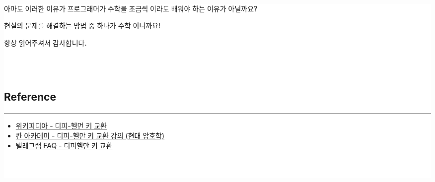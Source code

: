 아마도 이러한 이유가 프로그래머가 수학을 조금씩 이라도 배워야 하는 이유가 아닐까요?

현실의 문제를 해결하는 방법 중 하나가 수학 이니까요!

항상 읽어주셔서 감사합니다.

<br/>

<br/>

## Reference

---

- [위키피디아 - 디피-헬먼 키 교환]([https://ko.wikipedia.org/wiki/%EB%94%94%ED%94%BC-%ED%97%AC%EB%A8%BC_%ED%82%A4_%EA%B5%90%ED%99%98](https://ko.wikipedia.org/wiki/디피-헬먼_키_교환))
- [칸 아카데미 - 디피-헬만 키 교환 강의 (현대 암호학)](https://ko.khanacademy.org/computing/computer-science/cryptography/modern-crypt/v/diffie-hellman-key-exchange-part-2)
- [텔레그램 FAQ - 디피헬만 키 교환](https://telegram.org/faq#q-what-is-this-39encryption-key-39-thing)

<br/>

<br/>